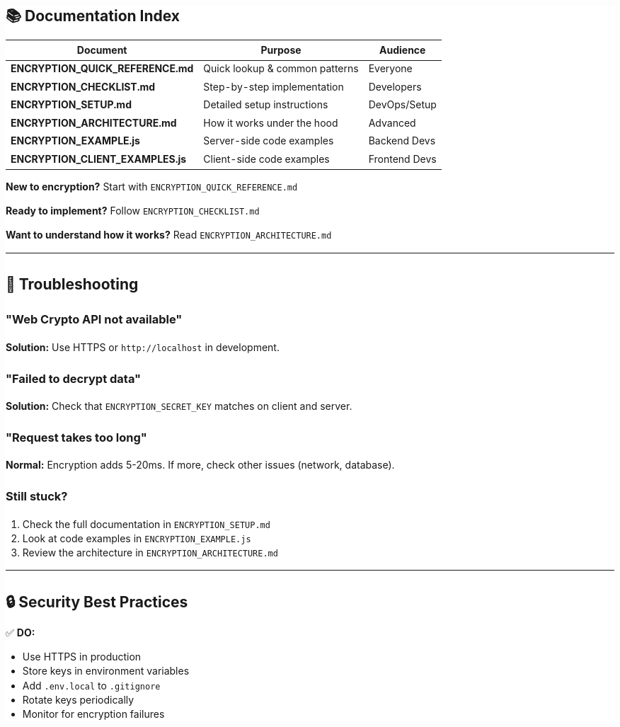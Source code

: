 
## 📚 Documentation Index

| Document | Purpose | Audience |
|----------|---------|----------|
| **ENCRYPTION_QUICK_REFERENCE.md** | Quick lookup & common patterns | Everyone |
| **ENCRYPTION_CHECKLIST.md** | Step-by-step implementation | Developers |
| **ENCRYPTION_SETUP.md** | Detailed setup instructions | DevOps/Setup |
| **ENCRYPTION_ARCHITECTURE.md** | How it works under the hood | Advanced |
| **ENCRYPTION_EXAMPLE.js** | Server-side code examples | Backend Devs |
| **ENCRYPTION_CLIENT_EXAMPLES.js** | Client-side code examples | Frontend Devs |

**New to encryption?** Start with `ENCRYPTION_QUICK_REFERENCE.md`

**Ready to implement?** Follow `ENCRYPTION_CHECKLIST.md`

**Want to understand how it works?** Read `ENCRYPTION_ARCHITECTURE.md`

---

## 🐛 Troubleshooting

### "Web Crypto API not available"
**Solution:** Use HTTPS or `http://localhost` in development.

### "Failed to decrypt data"
**Solution:** Check that `ENCRYPTION_SECRET_KEY` matches on client and server.

### "Request takes too long"
**Normal:** Encryption adds 5-20ms. If more, check other issues (network, database).

### Still stuck?
1. Check the full documentation in `ENCRYPTION_SETUP.md`
2. Look at code examples in `ENCRYPTION_EXAMPLE.js`
3. Review the architecture in `ENCRYPTION_ARCHITECTURE.md`

---

## 🔒 Security Best Practices

✅ **DO:**
- Use HTTPS in production
- Store keys in environment variables
- Add `.env.local` to `.gitignore`
- Rotate keys periodically
- Monitor for encryption failures
